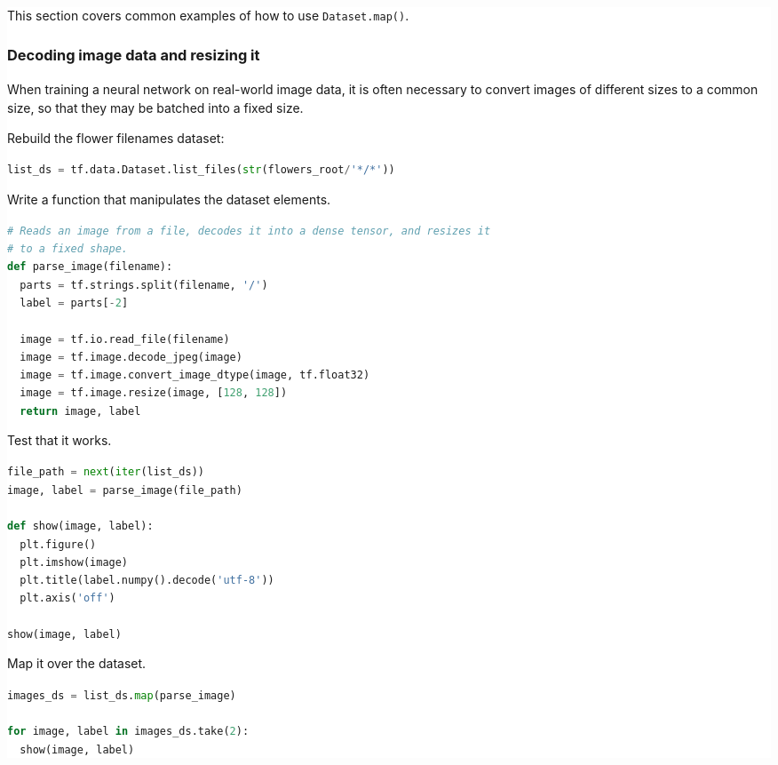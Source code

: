 This section covers common examples of how to use `Dataset.map()`.



### Decoding image data and resizing it


When training a neural network on real-world image data, it is often necessary
to convert images of different sizes to a common size, so that they may be
batched into a fixed size.

Rebuild the flower filenames dataset:


```python
list_ds = tf.data.Dataset.list_files(str(flowers_root/'*/*'))
```

Write a function that manipulates the dataset elements.


```python
# Reads an image from a file, decodes it into a dense tensor, and resizes it
# to a fixed shape.
def parse_image(filename):
  parts = tf.strings.split(filename, '/')
  label = parts[-2]

  image = tf.io.read_file(filename)
  image = tf.image.decode_jpeg(image)
  image = tf.image.convert_image_dtype(image, tf.float32)
  image = tf.image.resize(image, [128, 128])
  return image, label
```

Test that it works.


```python
file_path = next(iter(list_ds))
image, label = parse_image(file_path)

def show(image, label):
  plt.figure()
  plt.imshow(image)
  plt.title(label.numpy().decode('utf-8'))
  plt.axis('off')

show(image, label)
```

Map it over the dataset.


```python
images_ds = list_ds.map(parse_image)

for image, label in images_ds.take(2):
  show(image, label)
```
